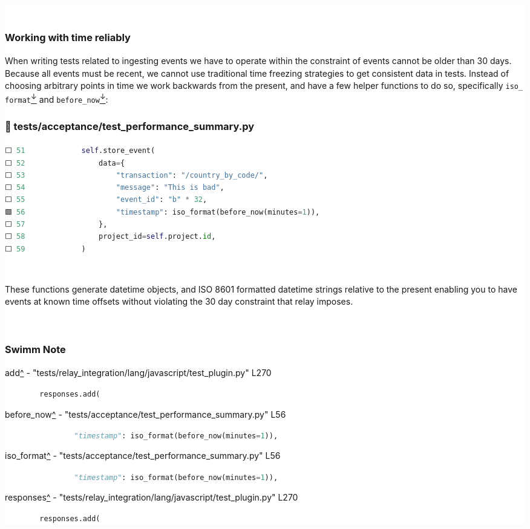 <br/>

### Working with time reliably

When writing tests related to ingesting events we have to operate within the constraint of events cannot be older than 30 days. Because all events must be recent, we cannot use traditional time freezing strategies to get consistent data in tests. Instead of choosing arbitrary points in time we work backwards from the present, and have a few helper functions to do so, specifically `iso_format`[<sup id="1PSe6H">↓</sup>](#f-1PSe6H) and `before_now`[<sup id="rN8Hj">↓</sup>](#f-rN8Hj):

### 📄 tests/acceptance/test_performance_summary.py
```python
⬜ 51             self.store_event(
⬜ 52                 data={
⬜ 53                     "transaction": "/country_by_code/",
⬜ 54                     "message": "This is bad",
⬜ 55                     "event_id": "b" * 32,
🟩 56                     "timestamp": iso_format(before_now(minutes=1)),
⬜ 57                 },
⬜ 58                 project_id=self.project.id,
⬜ 59             )
```

<br/>

These functions generate datetime objects, and ISO 8601 formatted datetime strings relative to the present enabling you to have events at known time offsets without violating the 30 day constraint that relay imposes.

<br/>


### Swimm Note

<span id="f-Z24YdyK">add</span>[^](#Z24YdyK) - "tests/relay_integration/lang/javascript/test_plugin.py" L270
```python
        responses.add(
```

<span id="f-rN8Hj">before_now</span>[^](#rN8Hj) - "tests/acceptance/test_performance_summary.py" L56
```python
                "timestamp": iso_format(before_now(minutes=1)),
```

<span id="f-1PSe6H">iso_format</span>[^](#1PSe6H) - "tests/acceptance/test_performance_summary.py" L56
```python
                "timestamp": iso_format(before_now(minutes=1)),
```

<span id="f-6XLQM">responses</span>[^](#6XLQM) - "tests/relay_integration/lang/javascript/test_plugin.py" L270
```python
        responses.add(
```
